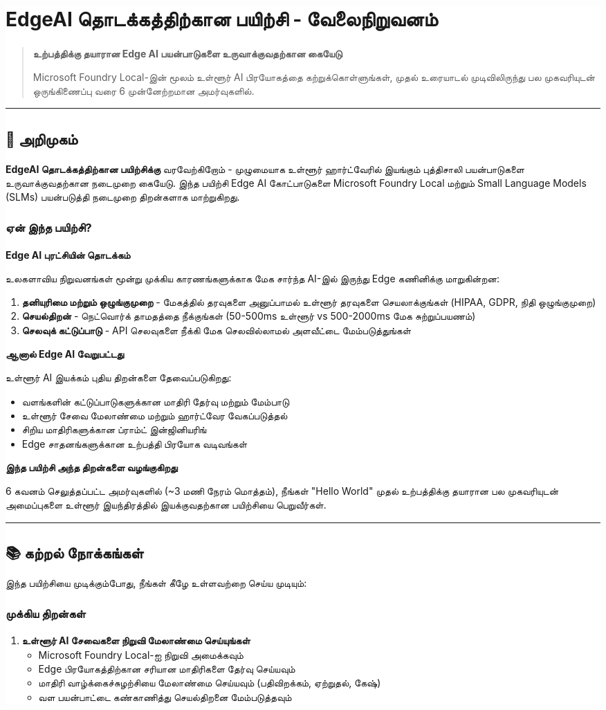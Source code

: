
# EdgeAI தொடக்கத்திற்கான பயிற்சி - வேலைநிறுவனம்

> **உற்பத்திக்கு தயாரான Edge AI பயன்பாடுகளை உருவாக்குவதற்கான கையேடு**
>
> Microsoft Foundry Local-இன் மூலம் உள்ளூர் AI பிரயோகத்தை கற்றுக்கொள்ளுங்கள், முதல் உரையாடல் முடிவிலிருந்து பல முகவரியுடன் ஒருங்கிணைப்பு வரை 6 முன்னேற்றமான அமர்வுகளில்.

---

## 🎯 அறிமுகம்

**EdgeAI தொடக்கத்திற்கான பயிற்சிக்கு** வரவேற்கிறோம் - முழுமையாக உள்ளூர் ஹார்ட்வேரில் இயங்கும் புத்திசாலி பயன்பாடுகளை உருவாக்குவதற்கான நடைமுறை கையேடு. இந்த பயிற்சி Edge AI கோட்பாடுகளை Microsoft Foundry Local மற்றும் Small Language Models (SLMs) பயன்படுத்தி நடைமுறை திறன்களாக மாற்றுகிறது.

### ஏன் இந்த பயிற்சி?

**Edge AI புரட்சியின் தொடக்கம்**

உலகளாவிய நிறுவனங்கள் மூன்று முக்கிய காரணங்களுக்காக மேக சார்ந்த AI-இல் இருந்து Edge கணினிக்கு மாறுகின்றன:

1. **தனியுரிமை மற்றும் ஒழுங்குமுறை** - மேகத்தில் தரவுகளை அனுப்பாமல் உள்ளூர் தரவுகளை செயலாக்குங்கள் (HIPAA, GDPR, நிதி ஒழுங்குமுறை)
2. **செயல்திறன்** - நெட்வொர்க் தாமதத்தை நீக்குங்கள் (50-500ms உள்ளூர் vs 500-2000ms மேக சுற்றுப்பயணம்)
3. **செலவுக் கட்டுப்பாடு** - API செலவுகளை நீக்கி மேக செலவில்லாமல் அளவீட்டை மேம்படுத்துங்கள்

**ஆனால் Edge AI வேறுபட்டது**

உள்ளூர் AI இயக்கம் புதிய திறன்களை தேவைப்படுகிறது:
- வளங்களின் கட்டுப்பாடுகளுக்கான மாதிரி தேர்வு மற்றும் மேம்பாடு
- உள்ளூர் சேவை மேலாண்மை மற்றும் ஹார்ட்வேர வேகப்படுத்தல்
- சிறிய மாதிரிகளுக்கான ப்ராம்ட் இன்ஜினியரிங்
- Edge சாதனங்களுக்கான உற்பத்தி பிரயோக வடிவங்கள்

**இந்த பயிற்சி அந்த திறன்களை வழங்குகிறது**

6 கவனம் செலுத்தப்பட்ட அமர்வுகளில் (~3 மணி நேரம் மொத்தம்), நீங்கள் "Hello World" முதல் உற்பத்திக்கு தயாரான பல முகவரியுடன் அமைப்புகளை உள்ளூர் இயந்திரத்தில் இயக்குவதற்கான பயிற்சியை பெறுவீர்கள்.

---

## 📚 கற்றல் நோக்கங்கள்

இந்த பயிற்சியை முடிக்கும்போது, நீங்கள் கீழே உள்ளவற்றை செய்ய முடியும்:

### முக்கிய திறன்கள்
1. **உள்ளூர் AI சேவைகளை நிறுவி மேலாண்மை செய்யுங்கள்**
   - Microsoft Foundry Local-ஐ நிறுவி அமைக்கவும்
   - Edge பிரயோகத்திற்கான சரியான மாதிரிகளை தேர்வு செய்யவும்
   - மாதிரி வாழ்க்கைச்சுழற்சியை மேலாண்மை செய்யவும் (பதிவிறக்கம், ஏற்றுதல், கேஷ்)
   - வள பயன்பாட்டை கண்காணித்து செயல்திறனை மேம்படுத்தவும்
